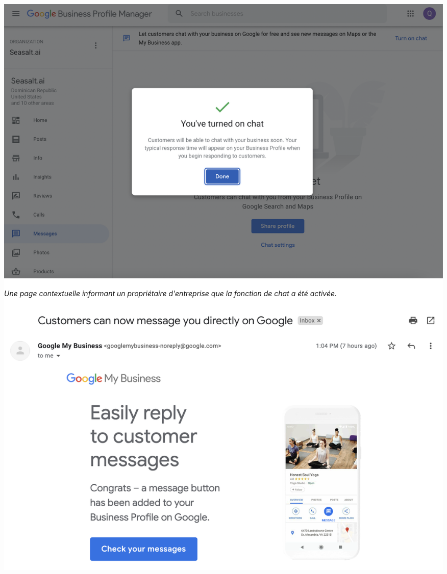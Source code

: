<img src="/images/blog/9-enable-chat-on-Google-Maps/chat_activated.png"/>

*Une page contextuelle informant un propriétaire d'entreprise que la fonction de chat a été activée.*
</center>


<center>
<img src="/images/blog/9-enable-chat-on-Google-Maps/email_notifications.png" alt="Notification par e-mail de Google concernant une nouvelle fonction de chat activée sur Google Maps"/>
